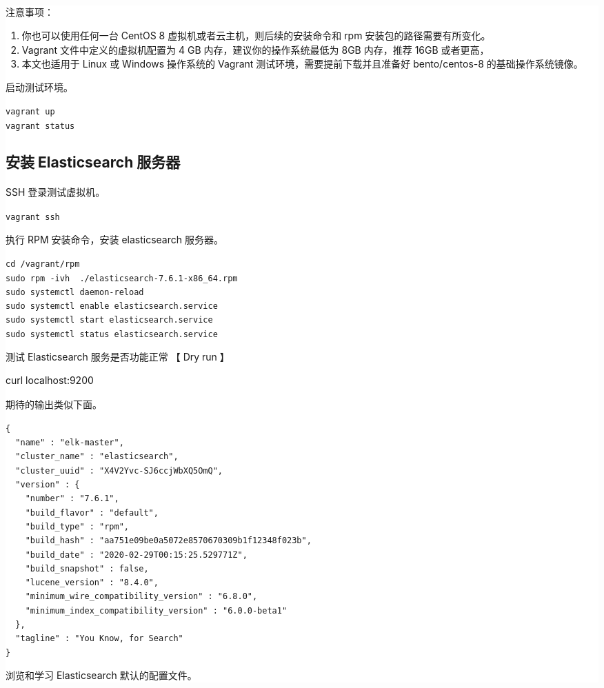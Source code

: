 注意事项：

1. 你也可以使用任何一台 CentOS 8 虚拟机或者云主机，则后续的安装命令和 rpm 安装包的路径需要有所变化。
2. Vagrant 文件中定义的虚拟机配置为 4 GB 内存，建议你的操作系统最低为 8GB 内存，推荐 16GB 或者更高，
3. 本文也适用于 Linux 或 Windows 操作系统的 Vagrant 测试环境，需要提前下载并且准备好 bento/centos-8 的基础操作系统镜像。

启动测试环境。


```
vagrant up
vagrant status
```

## 安装 Elasticsearch 服务器

SSH 登录测试虚拟机。

`vagrant ssh`

执行 RPM 安装命令，安装 elasticsearch 服务器。

```
cd /vagrant/rpm
sudo rpm -ivh  ./elasticsearch-7.6.1-x86_64.rpm
sudo systemctl daemon-reload
sudo systemctl enable elasticsearch.service
sudo systemctl start elasticsearch.service
sudo systemctl status elasticsearch.service
```


测试 Elasticsearch 服务是否功能正常 【 Dry run 】

curl localhost:9200

期待的输出类似下面。

```
{
  "name" : "elk-master",
  "cluster_name" : "elasticsearch",
  "cluster_uuid" : "X4V2Yvc-SJ6ccjWbXQ5OmQ",
  "version" : {
    "number" : "7.6.1",
    "build_flavor" : "default",
    "build_type" : "rpm",
    "build_hash" : "aa751e09be0a5072e8570670309b1f12348f023b",
    "build_date" : "2020-02-29T00:15:25.529771Z",
    "build_snapshot" : false,
    "lucene_version" : "8.4.0",
    "minimum_wire_compatibility_version" : "6.8.0",
    "minimum_index_compatibility_version" : "6.0.0-beta1"
  },
  "tagline" : "You Know, for Search"
}

```
浏览和学习 Elasticsearch 默认的配置文件。
